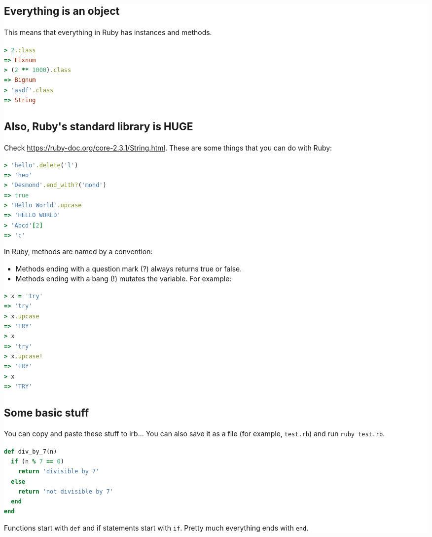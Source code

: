 ## Everything is an object
This means that everything in Ruby has instances and methods.
```ruby
> 2.class
=> Fixnum
> (2 ** 1000).class
=> Bignum
> 'asdf'.class
=> String
```

## Also, Ruby's standard library is HUGE
Check https://ruby-doc.org/core-2.3.1/String.html. These are some things that you can do with Ruby:
```ruby
> 'hello'.delete('l')
=> 'heo'
> 'Desmond'.end_with?('mond')
=> true
> 'Hello World'.upcase
=> 'HELLO WORLD'
> 'Abcd'[2]
=> 'c'
```
In Ruby, methods are named by a convention:
- Methods ending with a question mark (?) always returns true or false.
- Methods ending with a bang (!) mutates the variable. For example:
```ruby
> x = 'try'
=> 'try'
> x.upcase
=> 'TRY'
> x
=> 'try'
> x.upcase!
=> 'TRY'
> x
=> 'TRY'
```

## Some basic stuff
You can copy and paste these stuff to irb... You can also save it as a file (for example, `test.rb`) and run `ruby test.rb`.
```ruby
def div_by_7(n)
  if (n % 7 == 0)
    return 'divisible by 7'
  else
    return 'not divisible by 7'
  end
end
```
Functions start with `def` and if statements start with `if`. Pretty much everything ends with `end`.

